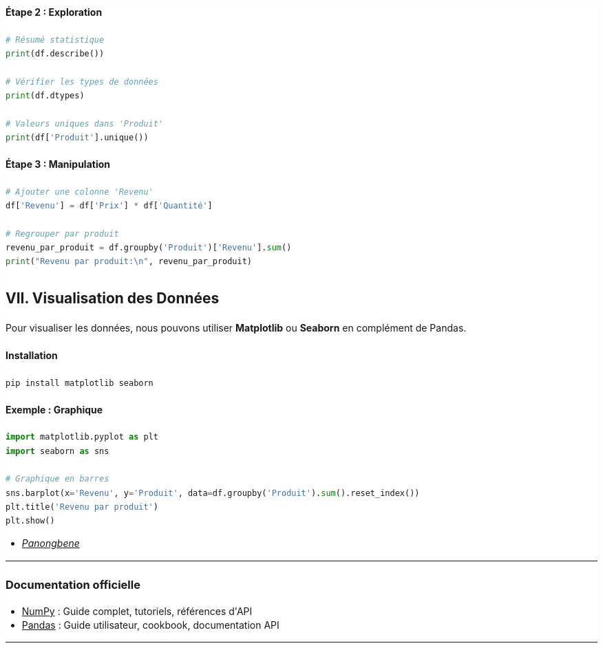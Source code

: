 #### Étape 2 : Exploration
```python
# Résumé statistique
print(df.describe())

# Vérifier les types de données
print(df.dtypes)

# Valeurs uniques dans 'Produit'
print(df['Produit'].unique())
```

#### Étape 3 : Manipulation
```python
# Ajouter une colonne 'Revenu'
df['Revenu'] = df['Prix'] * df['Quantité']

# Regrouper par produit
revenu_par_produit = df.groupby('Produit')['Revenu'].sum()
print("Revenu par produit:\n", revenu_par_produit)
```

## VII. Visualisation des Données
Pour visualiser les données, nous pouvons utiliser **Matplotlib** ou **Seaborn** en complément de Pandas.

#### Installation
```bash
pip install matplotlib seaborn
```

#### Exemple : Graphique
```python
import matplotlib.pyplot as plt
import seaborn as sns

# Graphique en barres
sns.barplot(x='Revenu', y='Produit', data=df.groupby('Produit').sum().reset_index())
plt.title('Revenu par produit')
plt.show()
```

* [*Panongbene*](https://panongbene.com/Menu/Cours%20Ouverts)
---

### **Documentation officielle**

* [NumPy](https://numpy.org/doc/) : Guide complet, tutoriels, références d'API
* [Pandas](https://pandas.pydata.org/docs/) : Guide utilisateur, cookbook, documentation API

---

